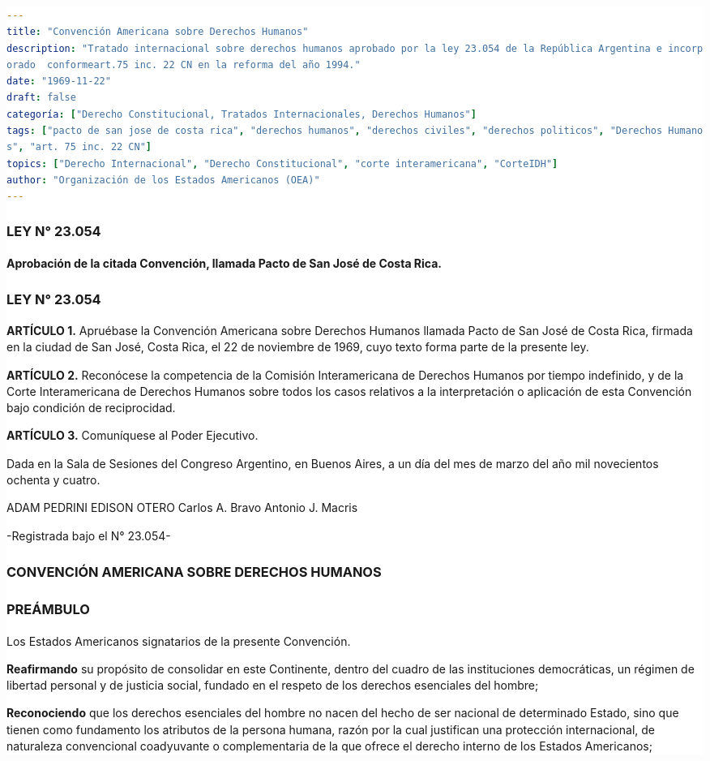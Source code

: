 ```yaml
---
title: "Convención Americana sobre Derechos Humanos"
description: "Tratado internacional sobre derechos humanos aprobado por la ley 23.054 de la República Argentina e incorporado  conformeart.75 inc. 22 CN en la reforma del año 1994."
date: "1969-11-22"
draft: false
categoría: ["Derecho Constitucional, Tratados Internacionales, Derechos Humanos"]
tags: ["pacto de san jose de costa rica", "derechos humanos", "derechos civiles", "derechos politicos", "Derechos Humanos", "art. 75 inc. 22 CN"]
topics: ["Derecho Internacional", "Derecho Constitucional", "corte interamericana", "CorteIDH"]
author: "Organización de los Estados Americanos (OEA)"
---
```


### **LEY N° 23.054**

**Aprobación de la citada Convención, llamada Pacto de San José de Costa Rica.**

### **LEY N° 23.054**

**ARTÍCULO 1.** Apruébase la Convención Americana sobre Derechos Humanos llamada Pacto de San José de Costa Rica, firmada en la ciudad de San José, Costa Rica, el 22 de noviembre de 1969, cuyo texto forma parte de la presente ley.

**ARTÍCULO 2.** Reconócese la competencia de la Comisión Interamericana de Derechos Humanos por tiempo indefinido, y de la Corte Interamericana de Derechos Humanos sobre todos los casos relativos a la interpretación o aplicación de esta Convención bajo condición de reciprocidad.

**ARTÍCULO 3.** Comuníquese al Poder Ejecutivo.

Dada en la Sala de Sesiones del Congreso Argentino, en Buenos Aires, a un día del mes de marzo del año mil novecientos ochenta y cuatro.

ADAM PEDRINI
EDISON OTERO
Carlos A. Bravo
Antonio J. Macris

-Registrada bajo el N° 23.054-
### **CONVENCIÓN AMERICANA SOBRE DERECHOS HUMANOS**

### **PREÁMBULO**

Los Estados Americanos signatarios de la presente Convención.

**Reafirmando** su propósito de consolidar en este Continente, dentro del cuadro de las instituciones democráticas, un régimen de libertad personal y de justicia social, fundado en el respeto de los derechos esenciales del hombre;

**Reconociendo** que los derechos esenciales del hombre no nacen del hecho de ser nacional de determinado Estado, sino que tienen como fundamento los atributos de la persona humana, razón por la cual justifican una protección internacional, de naturaleza convencional coadyuvante o complementaria de la que ofrece el derecho interno de los Estados Americanos;
